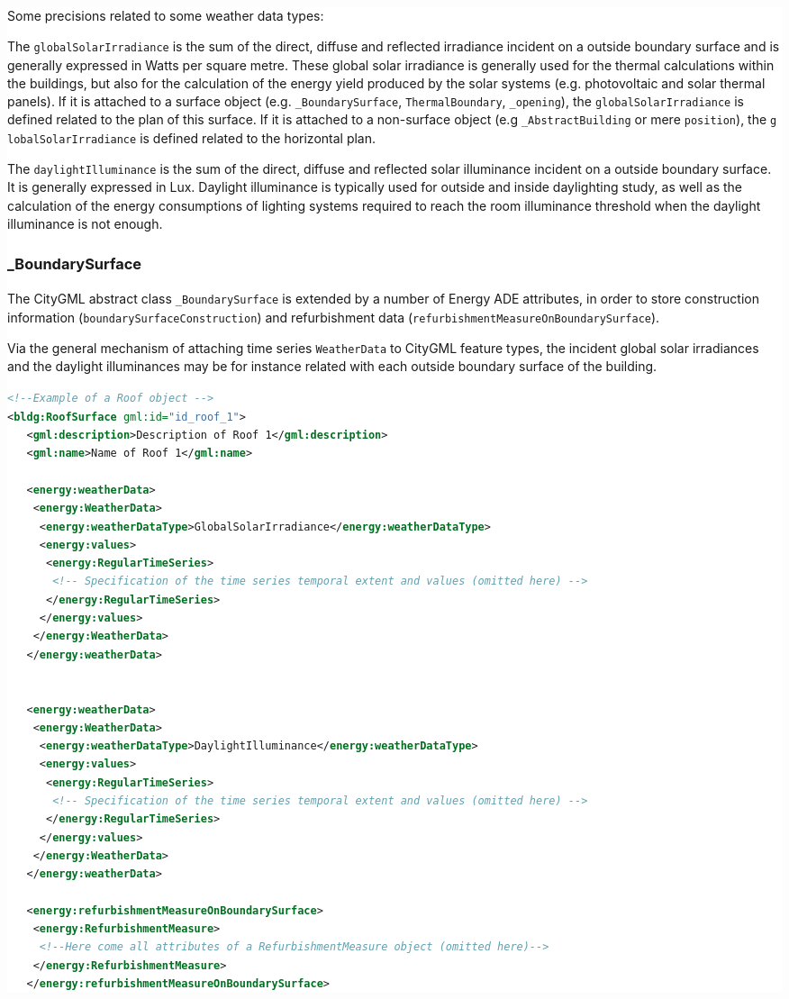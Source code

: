 Some precisions related to some weather data types:

The `globalSolarIrradiance` is the sum of the direct, diffuse and reflected
irradiance incident on a outside boundary surface and is generally expressed in
Watts per square metre. These global solar irradiance is generally used for
the thermal calculations within the buildings, but also for the calculation of
the energy yield produced by the solar systems (e.g. photovoltaic and solar
thermal panels).
If it is attached to a surface object (e.g. `_BoundarySurface`, `ThermalBoundary`, `_opening`),
the `globalSolarIrradiance` is defined related to the plan of this surface.
If it is attached to a non-surface object (e.g `_AbstractBuilding` or mere `position`),
the `globalSolarIrradiance` is defined related to the horizontal plan.

The `daylightIlluminance` is the sum of the direct, diffuse and reflected solar
illuminance incident on a outside boundary surface. It is generally expressed
in Lux. Daylight illuminance is typically used for outside and inside
daylighting study, as well as the calculation of the energy consumptions of
lighting systems required to reach the room illuminance threshold when the
daylight illuminance is not enough.

### \_BoundarySurface

The CityGML abstract class `_BoundarySurface` is extended by a number of Energy
ADE attributes, in order to store construction information
(`boundarySurfaceConstruction`) and refurbishment data
(`refurbishmentMeasureOnBoundarySurface`).

Via the general mechanism of attaching
time series `WeatherData` to CityGML feature types, the
incident global solar irradiances and the daylight illuminances may be for instance related
with each outside boundary surface of the building.

```xml
<!--Example of a Roof object -->
<bldg:RoofSurface gml:id="id_roof_1">
   <gml:description>Description of Roof 1</gml:description>
   <gml:name>Name of Roof 1</gml:name>

   <energy:weatherData>
    <energy:WeatherData>
     <energy:weatherDataType>GlobalSolarIrradiance</energy:weatherDataType>
     <energy:values>
      <energy:RegularTimeSeries>
       <!-- Specification of the time series temporal extent and values (omitted here) -->
      </energy:RegularTimeSeries>
     </energy:values>
    </energy:WeatherData>    
   </energy:weatherData>


   <energy:weatherData>
    <energy:WeatherData>
     <energy:weatherDataType>DaylightIlluminance</energy:weatherDataType>
     <energy:values>
      <energy:RegularTimeSeries>
       <!-- Specification of the time series temporal extent and values (omitted here) -->
      </energy:RegularTimeSeries>
     </energy:values>
    </energy:WeatherData>    
   </energy:weatherData>   

   <energy:refurbishmentMeasureOnBoundarySurface>
    <energy:RefurbishmentMeasure>
     <!--Here come all attributes of a RefurbishmentMeasure object (omitted here)-->
    </energy:RefurbishmentMeasure>
   </energy:refurbishmentMeasureOnBoundarySurface>
```